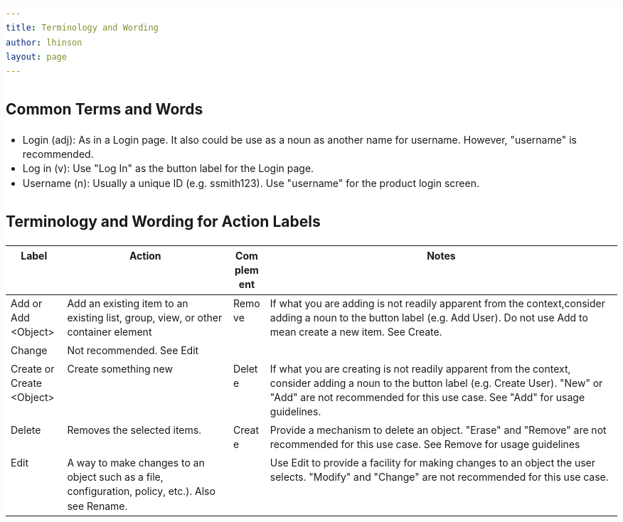 ```yaml
---
title: Terminology and Wording
author: lhinson
layout: page
---
```

<h2 id="terms-and-words">Common Terms and Words</h2>
<ul>
  <li>Login (adj): As in a Login page. It also could be use as a noun as another name for username. However, "username" is recommended.</li>
  <li>Log in (v): Use "Log In" as the button label for the Login page.</li>
  <li>Username (n): Usually a unique ID (e.g. ssmith123). Use "username" for the product login screen.</li>
</ul>
<h2 id="action-labels">Terminology and Wording for Action Labels</h2>
<table class="table table-bordered">
<thead>
<tr>
<th>Label</th>
<th>Action</th>
<th>Complement</th>
<th>Notes</th>
</tr>
</thead>
<tbody>
<tr>
<td>Add or Add &lt;Object&gt;</td>
<td>Add an existing item to an existing list, group, view, or other container element</td>
<td>Remove</td>
<td>If what you are adding is not readily apparent from the context,consider adding a noun to the button label (e.g. Add User). Do not use Add to mean create a new item. See Create.</td>
</tr>
<tr>
<td>Change</td>
<td>Not recommended. See Edit</td>
<td></td>
<td></td>
</tr>
<tr>
<td>Create or Create &lt;Object&gt;</td>
<td>Create something new</td>
<td>Delete</td>
<td>If what you are creating is not readily apparent from the context, consider adding a noun to the button label (e.g. Create User). "New" or "Add" are not recommended for this use case. See "Add" for usage guidelines.</td>
</tr>
<tr>
<td>Delete</td>
<td>Removes the selected items.</td>
<td>Create</td>
<td>Provide a mechanism to delete an object. "Erase" and "Remove" are not recommended for this use case. See Remove for usage guidelines</td>
</tr>
<tr>
<td>Edit</td>
<td>A way to make changes to an object such as a file, configuration, policy, etc.). Also see Rename.</td>
<td></td>
<td>Use Edit to provide a facility for making changes to an object the user selects. "Modify" and "Change" are not recommended for this use case.</td>
</tr>
<tr>